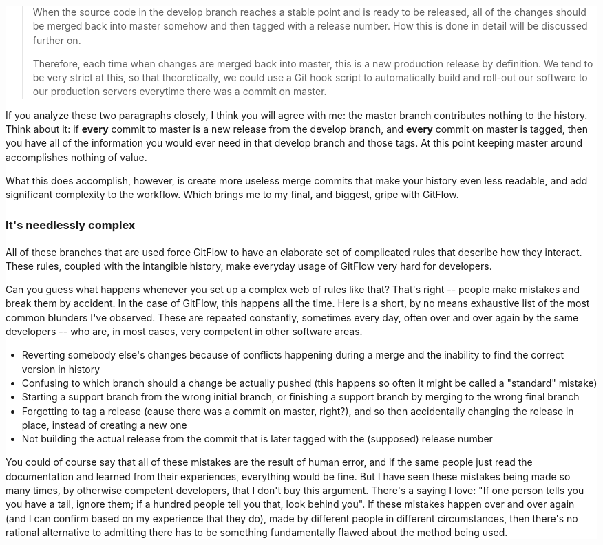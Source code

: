 > When the source code in the develop branch
> reaches a stable point and is ready to be released,
> all of the changes should be merged back into master
> somehow and then tagged with a release number.
> How this is done in detail will be discussed further on.
>
> Therefore, each time when changes are merged back into master,
> this is a new production release by definition.
> We tend to be very strict at this, so that theoretically,
> we could use a Git hook script to automatically build and roll-out our
> software to our production servers everytime there was a commit on master.

If you analyze these two paragraphs closely, I think you will agree with me: the master branch contributes nothing to the history. Think about it: if **every** commit to master is a new release from the develop branch, and **every** commit on master is tagged, then you have all of the information you would ever need in that develop branch and those tags. At this point keeping master around accomplishes nothing of value.

What this does accomplish, however, is create more useless merge commits that make your history even less readable, and add significant complexity to the workflow. Which brings me to my final, and biggest, gripe with GitFlow.

### It's needlessly complex

All of these branches that are used force GitFlow to have an elaborate set of complicated rules that describe how they interact. These rules, coupled with the intangible history, make everyday usage of GitFlow very hard for developers.

Can you guess what happens whenever you set up a complex web of rules like that? That's right -- people make mistakes and break them by accident. In the case of GitFlow, this happens all the time. Here is a short, by no means exhaustive list of the most common blunders I've observed. These are repeated constantly, sometimes every day, often over and over again by the same developers -- who are, in most cases, very competent in other software areas.

* Reverting somebody else's changes because of conflicts happening during a merge and the inability to find the correct version in history
* Confusing to which branch should a change be actually pushed (this happens so often it might be called a "standard" mistake)
* Starting a support branch from the wrong initial branch, or finishing a support branch by merging to the wrong final branch
* Forgetting to tag a release (cause there was a commit on master, right?), and so then accidentally changing the release in place, instead of creating a new one
* Not building the actual release from the commit that is later tagged with the (supposed) release number

You could of course say that all of these mistakes are the result of human error, and if the same people just read the documentation and learned from their experiences, everything would be fine. But I have seen these mistakes being made so many times, by otherwise competent developers, that I don't buy this argument. There's a saying I love: "If one person tells you you have a tail, ignore them; if a hundred people tell you that, look behind you". If these mistakes happen over and over again (and I can confirm based on my experience that they do), made by different people in different circumstances, then there's no rational alternative to admitting there has to be something fundamentally flawed about the method being used.
